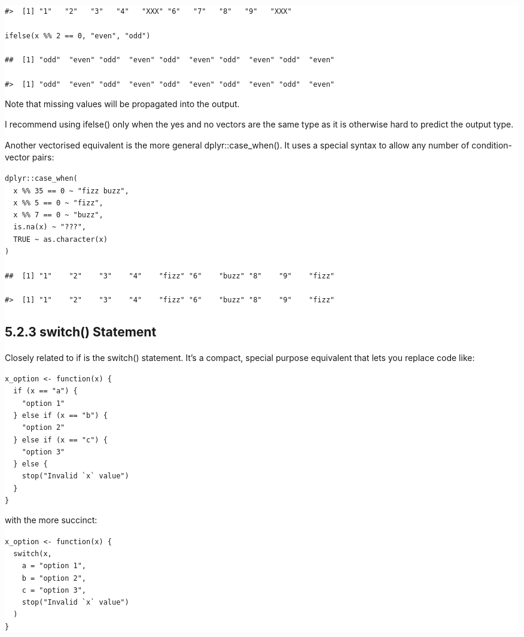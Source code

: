     #>  [1] "1"   "2"   "3"   "4"   "XXX" "6"   "7"   "8"   "9"   "XXX"

    ifelse(x %% 2 == 0, "even", "odd")

    ##  [1] "odd"  "even" "odd"  "even" "odd"  "even" "odd"  "even" "odd"  "even"

    #>  [1] "odd"  "even" "odd"  "even" "odd"  "even" "odd"  "even" "odd"  "even"

Note that missing values will be propagated into the output.

I recommend using ifelse() only when the yes and no vectors are the same
type as it is otherwise hard to predict the output type.

Another vectorised equivalent is the more general dplyr::case\_when().
It uses a special syntax to allow any number of condition-vector pairs:

    dplyr::case_when(
      x %% 35 == 0 ~ "fizz buzz",
      x %% 5 == 0 ~ "fizz",
      x %% 7 == 0 ~ "buzz",
      is.na(x) ~ "???",
      TRUE ~ as.character(x)
    )

    ##  [1] "1"    "2"    "3"    "4"    "fizz" "6"    "buzz" "8"    "9"    "fizz"

    #>  [1] "1"    "2"    "3"    "4"    "fizz" "6"    "buzz" "8"    "9"    "fizz"

## 5.2.3 switch() Statement

Closely related to if is the switch() statement. It’s a compact, special
purpose equivalent that lets you replace code like:

    x_option <- function(x) {
      if (x == "a") {
        "option 1"
      } else if (x == "b") {
        "option 2" 
      } else if (x == "c") {
        "option 3"
      } else {
        stop("Invalid `x` value")
      }
    }

with the more succinct:

    x_option <- function(x) {
      switch(x,
        a = "option 1",
        b = "option 2",
        c = "option 3",
        stop("Invalid `x` value")
      )
    }
